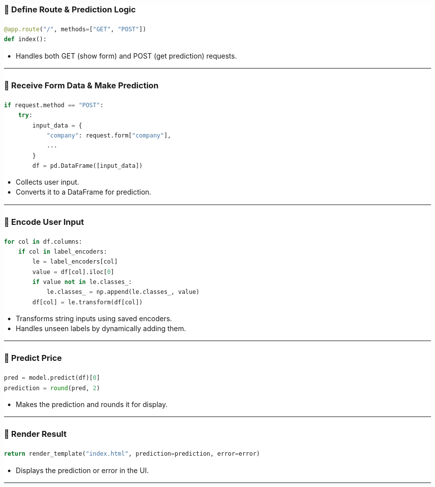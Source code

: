 
### 📌 Define Route & Prediction Logic
```python
@app.route("/", methods=["GET", "POST"])
def index():
```
- Handles both GET (show form) and POST (get prediction) requests.

---

### 📌 Receive Form Data & Make Prediction
```python
if request.method == "POST":
    try:
        input_data = {
            "company": request.form["company"],
            ...
        }
        df = pd.DataFrame([input_data])
```
- Collects user input.
- Converts it to a DataFrame for prediction.

---

### 📌 Encode User Input
```python
for col in df.columns:
    if col in label_encoders:
        le = label_encoders[col]
        value = df[col].iloc[0]
        if value not in le.classes_:
            le.classes_ = np.append(le.classes_, value)
        df[col] = le.transform(df[col])
```
- Transforms string inputs using saved encoders.
- Handles unseen labels by dynamically adding them.

---

### 📌 Predict Price
```python
pred = model.predict(df)[0]
prediction = round(pred, 2)
```
- Makes the prediction and rounds it for display.

---

### 📌 Render Result
```python
return render_template("index.html", prediction=prediction, error=error)
```
- Displays the prediction or error in the UI.

---
